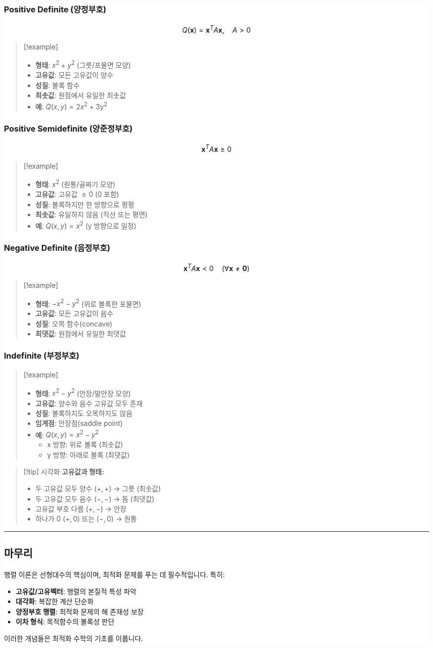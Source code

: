 ### Positive Definite (양정부호)

$$Q(\mathbf{x}) = \mathbf{x}^T A\mathbf{x}, \quad A > 0$$

> [!example]
> - **형태**: $x^2 + y^2$ (그릇/포물면 모양)
> - **고유값**: 모든 고유값이 양수
> - **성질**: 볼록 함수
> - **최솟값**: 원점에서 유일한 최솟값
> - **예**: $Q(x,y) = 2x^2 + 3y^2$

### Positive Semidefinite (양준정부호)

$$\mathbf{x}^T A\mathbf{x} \geq 0$$

> [!example]
> - **형태**: $x^2$ (원통/골짜기 모양)
> - **고유값**: 고유값 $\geq 0$ (0 포함)
> - **성질**: 볼록하지만 한 방향으로 평평
> - **최솟값**: 유일하지 않음 (직선 또는 평면)
> - **예**: $Q(x,y) = x^2$ (y 방향으로 일정)

### Negative Definite (음정부호)

$$\mathbf{x}^T A\mathbf{x} < 0 \quad (\forall \mathbf{x} \neq \mathbf{0})$$

> [!example]
> - **형태**: $-x^2 - y^2$ (위로 볼록한 포물면)
> - **고유값**: 모든 고유값이 음수
> - **성질**: 오목 함수(concave)
> - **최댓값**: 원점에서 유일한 최댓값

### Indefinite (부정부호)

> [!example]
> - **형태**: $x^2 - y^2$ (안장/말안장 모양)
> - **고유값**: 양수와 음수 고유값 모두 존재
> - **성질**: 볼록하지도 오목하지도 않음
> - **임계점**: 안장점(saddle point)
> - **예**: $Q(x,y) = x^2 - y^2$
>   - x 방향: 위로 볼록 (최솟값)
>   - y 방향: 아래로 볼록 (최댓값)

> [!tip] 시각화
> **고유값과 형태:**
> - 두 고유값 모두 양수 $(+, +)$ → 그릇 (최솟값)
> - 두 고유값 모두 음수 $(-, -)$ → 돔 (최댓값)
> - 고유값 부호 다름 $(+, -)$ → 안장
> - 하나가 0 $(+, 0)$ 또는 $(-, 0)$ → 원통

---

## 마무리

행렬 이론은 선형대수의 핵심이며, 최적화 문제를 푸는 데 필수적입니다. 특히:

- **고유값/고유벡터**: 행렬의 본질적 특성 파악
- **대각화**: 복잡한 계산 단순화
- **양정부호 행렬**: 최적화 문제의 해 존재성 보장
- **이차 형식**: 목적함수의 볼록성 판단

이러한 개념들은 최적화 수학의 기초를 이룹니다.

